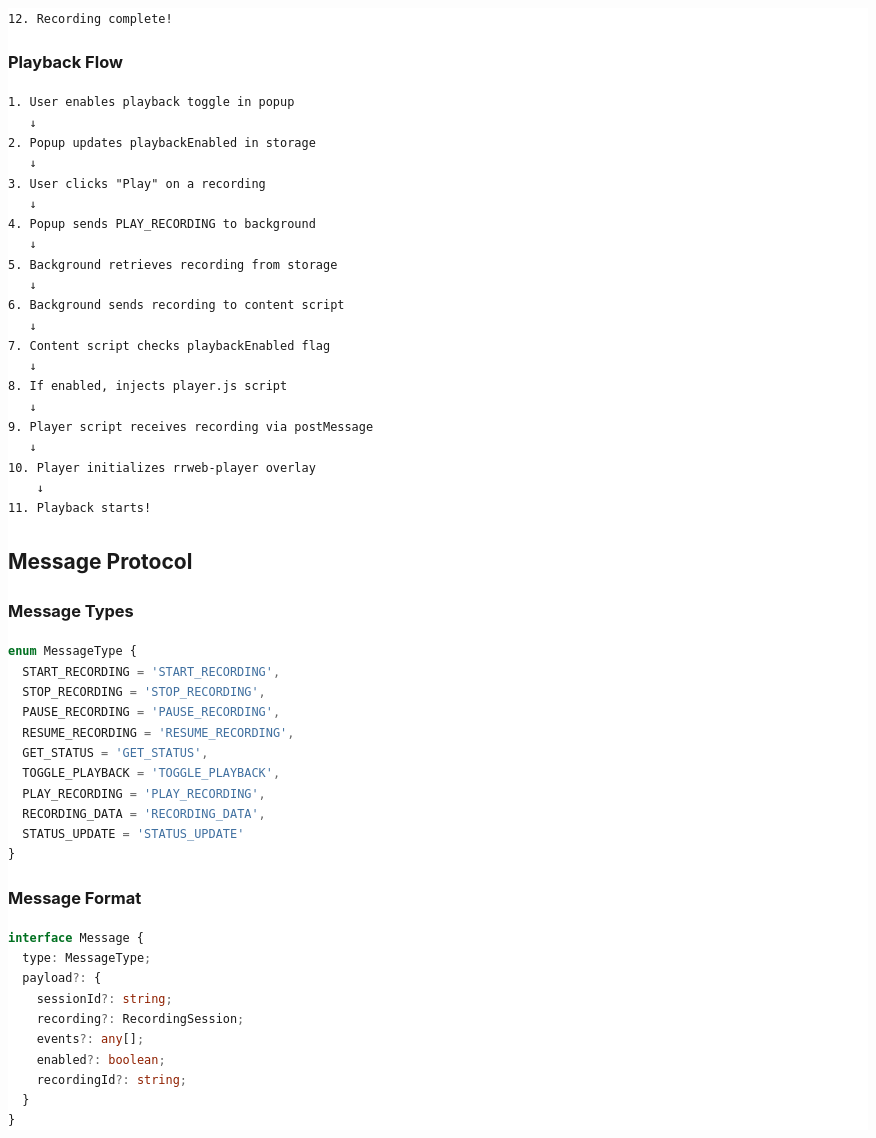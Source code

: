 ```
12. Recording complete!
```

### Playback Flow

```
1. User enables playback toggle in popup
   ↓
2. Popup updates playbackEnabled in storage
   ↓
3. User clicks "Play" on a recording
   ↓
4. Popup sends PLAY_RECORDING to background
   ↓
5. Background retrieves recording from storage
   ↓
6. Background sends recording to content script
   ↓
7. Content script checks playbackEnabled flag
   ↓
8. If enabled, injects player.js script
   ↓
9. Player script receives recording via postMessage
   ↓
10. Player initializes rrweb-player overlay
    ↓
11. Playback starts!
```

## Message Protocol

### Message Types

```typescript
enum MessageType {
  START_RECORDING = 'START_RECORDING',
  STOP_RECORDING = 'STOP_RECORDING',
  PAUSE_RECORDING = 'PAUSE_RECORDING',
  RESUME_RECORDING = 'RESUME_RECORDING',
  GET_STATUS = 'GET_STATUS',
  TOGGLE_PLAYBACK = 'TOGGLE_PLAYBACK',
  PLAY_RECORDING = 'PLAY_RECORDING',
  RECORDING_DATA = 'RECORDING_DATA',
  STATUS_UPDATE = 'STATUS_UPDATE'
}
```

### Message Format

```typescript
interface Message {
  type: MessageType;
  payload?: {
    sessionId?: string;
    recording?: RecordingSession;
    events?: any[];
    enabled?: boolean;
    recordingId?: string;
  }
}
```
